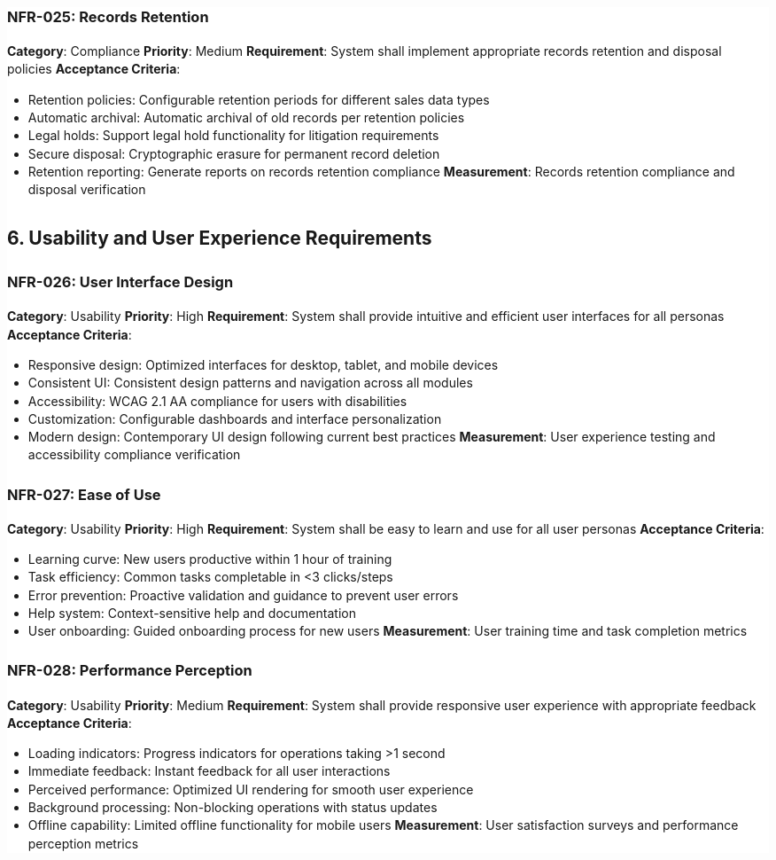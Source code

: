 ### NFR-025: Records Retention
**Category**: Compliance
**Priority**: Medium
**Requirement**: System shall implement appropriate records retention and disposal policies
**Acceptance Criteria**:
- Retention policies: Configurable retention periods for different sales data types
- Automatic archival: Automatic archival of old records per retention policies
- Legal holds: Support legal hold functionality for litigation requirements
- Secure disposal: Cryptographic erasure for permanent record deletion
- Retention reporting: Generate reports on records retention compliance
**Measurement**: Records retention compliance and disposal verification

## 6. Usability and User Experience Requirements

### NFR-026: User Interface Design
**Category**: Usability
**Priority**: High
**Requirement**: System shall provide intuitive and efficient user interfaces for all personas
**Acceptance Criteria**:
- Responsive design: Optimized interfaces for desktop, tablet, and mobile devices
- Consistent UI: Consistent design patterns and navigation across all modules
- Accessibility: WCAG 2.1 AA compliance for users with disabilities
- Customization: Configurable dashboards and interface personalization
- Modern design: Contemporary UI design following current best practices
**Measurement**: User experience testing and accessibility compliance verification

### NFR-027: Ease of Use
**Category**: Usability
**Priority**: High
**Requirement**: System shall be easy to learn and use for all user personas
**Acceptance Criteria**:
- Learning curve: New users productive within 1 hour of training
- Task efficiency: Common tasks completable in <3 clicks/steps
- Error prevention: Proactive validation and guidance to prevent user errors
- Help system: Context-sensitive help and documentation
- User onboarding: Guided onboarding process for new users
**Measurement**: User training time and task completion metrics

### NFR-028: Performance Perception
**Category**: Usability
**Priority**: Medium
**Requirement**: System shall provide responsive user experience with appropriate feedback
**Acceptance Criteria**:
- Loading indicators: Progress indicators for operations taking >1 second
- Immediate feedback: Instant feedback for all user interactions
- Perceived performance: Optimized UI rendering for smooth user experience
- Background processing: Non-blocking operations with status updates
- Offline capability: Limited offline functionality for mobile users
**Measurement**: User satisfaction surveys and performance perception metrics
